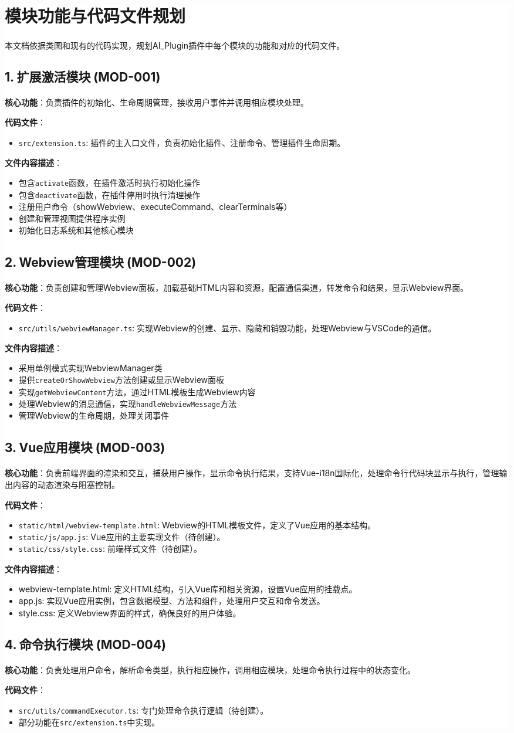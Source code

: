 # 模块功能与代码文件规划

本文档依据类图和现有的代码实现，规划AI_Plugin插件中每个模块的功能和对应的代码文件。

## 1. 扩展激活模块 (MOD-001)

**核心功能**：负责插件的初始化、生命周期管理，接收用户事件并调用相应模块处理。

**代码文件**：
- `src/extension.ts`: 插件的主入口文件，负责初始化插件、注册命令、管理插件生命周期。

**文件内容描述**：
- 包含`activate`函数，在插件激活时执行初始化操作
- 包含`deactivate`函数，在插件停用时执行清理操作
- 注册用户命令（showWebview、executeCommand、clearTerminals等）
- 创建和管理视图提供程序实例
- 初始化日志系统和其他核心模块

## 2. Webview管理模块 (MOD-002)

**核心功能**：负责创建和管理Webview面板，加载基础HTML内容和资源，配置通信渠道，转发命令和结果，显示Webview界面。

**代码文件**：
- `src/utils/webviewManager.ts`: 实现Webview的创建、显示、隐藏和销毁功能，处理Webview与VSCode的通信。

**文件内容描述**：
- 采用单例模式实现WebviewManager类
- 提供`createOrShowWebview`方法创建或显示Webview面板
- 实现`getWebviewContent`方法，通过HTML模板生成Webview内容
- 处理Webview的消息通信，实现`handleWebviewMessage`方法
- 管理Webview的生命周期，处理关闭事件

## 3. Vue应用模块 (MOD-003)

**核心功能**：负责前端界面的渲染和交互，捕获用户操作，显示命令执行结果，支持Vue-i18n国际化，处理命令行代码块显示与执行，管理输出内容的动态渲染与阻塞控制。

**代码文件**：
- `static/html/webview-template.html`: Webview的HTML模板文件，定义了Vue应用的基本结构。
- `static/js/app.js`: Vue应用的主要实现文件（待创建）。
- `static/css/style.css`: 前端样式文件（待创建）。

**文件内容描述**：
- webview-template.html: 定义HTML结构，引入Vue库和相关资源，设置Vue应用的挂载点。
- app.js: 实现Vue应用实例，包含数据模型、方法和组件，处理用户交互和命令发送。
- style.css: 定义Webview界面的样式，确保良好的用户体验。

## 4. 命令执行模块 (MOD-004)

**核心功能**：负责处理用户命令，解析命令类型，执行相应操作，调用相应模块，处理命令执行过程中的状态变化。

**代码文件**：
- `src/utils/commandExecutor.ts`: 专门处理命令执行逻辑（待创建）。
- 部分功能在`src/extension.ts`中实现。
